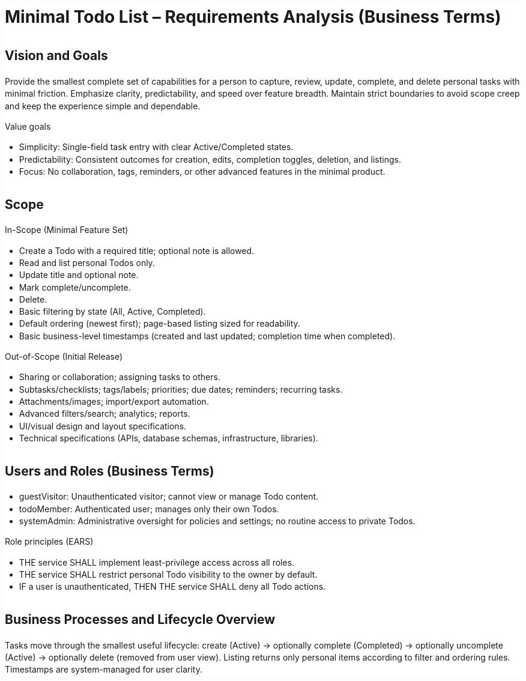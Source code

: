 # Minimal Todo List – Requirements Analysis (Business Terms)

## Vision and Goals
Provide the smallest complete set of capabilities for a person to capture, review, update, complete, and delete personal tasks with minimal friction. Emphasize clarity, predictability, and speed over feature breadth. Maintain strict boundaries to avoid scope creep and keep the experience simple and dependable.

Value goals
- Simplicity: Single-field task entry with clear Active/Completed states.
- Predictability: Consistent outcomes for creation, edits, completion toggles, deletion, and listings.
- Focus: No collaboration, tags, reminders, or other advanced features in the minimal product.

## Scope

In-Scope (Minimal Feature Set)
- Create a Todo with a required title; optional note is allowed.
- Read and list personal Todos only.
- Update title and optional note.
- Mark complete/uncomplete.
- Delete.
- Basic filtering by state (All, Active, Completed).
- Default ordering (newest first); page-based listing sized for readability.
- Basic business-level timestamps (created and last updated; completion time when completed).

Out-of-Scope (Initial Release)
- Sharing or collaboration; assigning tasks to others.
- Subtasks/checklists; tags/labels; priorities; due dates; reminders; recurring tasks.
- Attachments/images; import/export automation.
- Advanced filters/search; analytics; reports.
- UI/visual design and layout specifications.
- Technical specifications (APIs, database schemas, infrastructure, libraries).

## Users and Roles (Business Terms)
- guestVisitor: Unauthenticated visitor; cannot view or manage Todo content.
- todoMember: Authenticated user; manages only their own Todos.
- systemAdmin: Administrative oversight for policies and settings; no routine access to private Todos.

Role principles (EARS)
- THE service SHALL implement least-privilege access across all roles.
- THE service SHALL restrict personal Todo visibility to the owner by default.
- IF a user is unauthenticated, THEN THE service SHALL deny all Todo actions.

## Business Processes and Lifecycle Overview
Tasks move through the smallest useful lifecycle: create (Active) → optionally complete (Completed) → optionally uncomplete (Active) → optionally delete (removed from user view). Listing returns only personal items according to filter and ordering rules. Timestamps are system-managed for user clarity.
